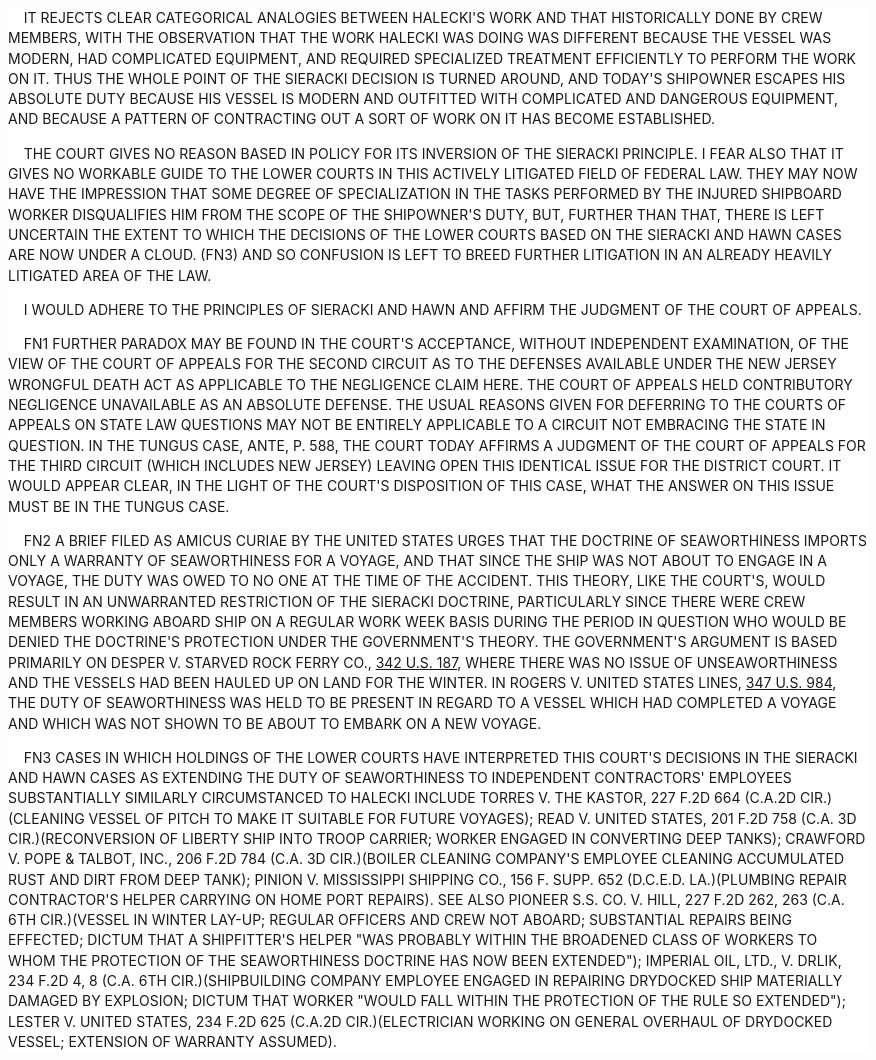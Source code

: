     IT REJECTS CLEAR CATEGORICAL ANALOGIES BETWEEN HALECKI'S WORK AND THAT HISTORICALLY DONE BY CREW MEMBERS, WITH THE OBSERVATION THAT THE WORK HALECKI WAS DOING WAS DIFFERENT BECAUSE THE VESSEL WAS MODERN, HAD COMPLICATED EQUIPMENT, AND REQUIRED SPECIALIZED TREATMENT EFFICIENTLY TO PERFORM THE WORK ON IT.  THUS THE WHOLE POINT OF THE SIERACKI DECISION IS TURNED AROUND, AND TODAY'S SHIPOWNER ESCAPES HIS ABSOLUTE DUTY BECAUSE HIS VESSEL IS MODERN AND OUTFITTED WITH COMPLICATED AND DANGEROUS EQUIPMENT, AND BECAUSE A PATTERN OF CONTRACTING OUT A SORT OF WORK ON IT HAS BECOME ESTABLISHED.

    THE COURT GIVES NO REASON BASED IN POLICY FOR ITS INVERSION OF THE SIERACKI PRINCIPLE.  I FEAR ALSO THAT IT GIVES NO WORKABLE GUIDE TO THE LOWER COURTS IN THIS ACTIVELY LITIGATED FIELD OF FEDERAL LAW.  THEY MAY NOW HAVE THE IMPRESSION THAT SOME DEGREE OF SPECIALIZATION IN THE TASKS PERFORMED BY THE INJURED SHIPBOARD WORKER DISQUALIFIES HIM FROM THE SCOPE OF THE SHIPOWNER'S DUTY, BUT, FURTHER THAN THAT, THERE IS LEFT UNCERTAIN THE EXTENT TO WHICH THE DECISIONS OF THE LOWER COURTS BASED ON THE SIERACKI AND HAWN CASES ARE NOW UNDER A CLOUD.  (FN3)  AND SO CONFUSION IS LEFT TO BREED FURTHER LITIGATION IN AN ALREADY HEAVILY LITIGATED AREA OF THE LAW.

    I WOULD ADHERE TO THE PRINCIPLES OF SIERACKI AND HAWN AND AFFIRM THE JUDGMENT OF THE COURT OF APPEALS.

    FN1  FURTHER PARADOX MAY BE FOUND IN THE COURT'S ACCEPTANCE, WITHOUT INDEPENDENT EXAMINATION, OF THE VIEW OF THE COURT OF APPEALS FOR THE SECOND CIRCUIT AS TO THE DEFENSES AVAILABLE UNDER THE NEW JERSEY WRONGFUL DEATH ACT AS APPLICABLE TO THE NEGLIGENCE CLAIM HERE.  THE COURT OF APPEALS HELD CONTRIBUTORY NEGLIGENCE UNAVAILABLE AS AN ABSOLUTE DEFENSE.  THE USUAL REASONS GIVEN FOR DEFERRING TO THE COURTS OF APPEALS ON STATE LAW QUESTIONS MAY NOT BE ENTIRELY APPLICABLE TO A CIRCUIT NOT EMBRACING THE STATE IN QUESTION.  IN THE TUNGUS CASE, ANTE, P. 588, THE COURT TODAY AFFIRMS A JUDGMENT OF THE COURT OF APPEALS FOR THE THIRD CIRCUIT (WHICH INCLUDES NEW JERSEY) LEAVING OPEN THIS IDENTICAL ISSUE FOR THE DISTRICT COURT.  IT WOULD APPEAR CLEAR, IN THE LIGHT OF THE COURT'S DISPOSITION OF THIS CASE, WHAT THE ANSWER ON THIS ISSUE MUST BE IN THE TUNGUS CASE.

    FN2  A BRIEF FILED AS AMICUS CURIAE BY THE UNITED STATES URGES THAT THE DOCTRINE OF SEAWORTHINESS IMPORTS ONLY A WARRANTY OF SEAWORTHINESS FOR A VOYAGE, AND THAT SINCE THE SHIP WAS NOT ABOUT TO ENGAGE IN A VOYAGE, THE DUTY WAS OWED TO NO ONE AT THE TIME OF THE ACCIDENT.  THIS THEORY, LIKE THE COURT'S, WOULD RESULT IN AN UNWARRANTED RESTRICTION OF THE SIERACKI DOCTRINE, PARTICULARLY SINCE THERE WERE CREW MEMBERS WORKING ABOARD SHIP ON A REGULAR WORK WEEK BASIS DURING THE PERIOD IN QUESTION WHO WOULD BE DENIED THE DOCTRINE'S PROTECTION UNDER THE GOVERNMENT'S THEORY.  THE GOVERNMENT'S ARGUMENT IS BASED PRIMARILY ON DESPER V. STARVED ROCK FERRY CO., [342 U.S. 187][/us/courts/scotus/usReporter/342/187], WHERE THERE WAS NO ISSUE OF UNSEAWORTHINESS AND THE VESSELS HAD BEEN HAULED UP ON LAND FOR THE WINTER.  IN ROGERS V. UNITED STATES LINES, [347 U.S. 984][/us/courts/scotus/usReporter/347/984], THE DUTY OF SEAWORTHINESS WAS HELD TO BE PRESENT IN REGARD TO A VESSEL WHICH HAD COMPLETED A VOYAGE AND WHICH WAS NOT SHOWN TO BE ABOUT TO EMBARK ON A NEW VOYAGE.

    FN3  CASES IN WHICH HOLDINGS OF THE LOWER COURTS HAVE INTERPRETED THIS COURT'S DECISIONS IN THE SIERACKI AND HAWN CASES AS EXTENDING THE DUTY OF SEAWORTHINESS TO INDEPENDENT CONTRACTORS' EMPLOYEES SUBSTANTIALLY SIMILARLY CIRCUMSTANCED TO HALECKI INCLUDE TORRES V. THE KASTOR, 227 F.2D 664 (C.A.2D CIR.)(CLEANING VESSEL OF PITCH TO MAKE IT SUITABLE FOR FUTURE VOYAGES); READ V. UNITED STATES, 201 F.2D 758 (C.A. 3D CIR.)(RECONVERSION OF LIBERTY SHIP INTO TROOP CARRIER; WORKER ENGAGED IN CONVERTING DEEP TANKS); CRAWFORD V. POPE & TALBOT, INC., 206 F.2D 784 (C.A. 3D CIR.)(BOILER CLEANING COMPANY'S EMPLOYEE CLEANING ACCUMULATED RUST AND DIRT FROM DEEP TANK); PINION V. MISSISSIPPI SHIPPING CO., 156 F. SUPP. 652 (D.C.E.D. LA.)(PLUMBING REPAIR CONTRACTOR'S HELPER CARRYING ON HOME PORT REPAIRS).  SEE ALSO PIONEER S.S. CO. V. HILL, 227 F.2D 262, 263 (C.A. 6TH CIR.)(VESSEL IN WINTER LAY-UP; REGULAR OFFICERS AND CREW NOT ABOARD; SUBSTANTIAL REPAIRS BEING EFFECTED; DICTUM THAT A SHIPFITTER'S HELPER "WAS PROBABLY WITHIN THE BROADENED CLASS OF WORKERS TO WHOM THE PROTECTION OF THE SEAWORTHINESS DOCTRINE HAS NOW BEEN EXTENDED"); IMPERIAL OIL, LTD., V. DRLIK, 234 F.2D 4, 8 (C.A. 6TH CIR.)(SHIPBUILDING COMPANY EMPLOYEE ENGAGED IN REPAIRING DRYDOCKED SHIP MATERIALLY DAMAGED BY EXPLOSION; DICTUM THAT WORKER "WOULD FALL WITHIN THE PROTECTION OF THE RULE SO EXTENDED"); LESTER V. UNITED STATES, 234 F.2D 625 (C.A.2D CIR.)(ELECTRICIAN WORKING ON GENERAL OVERHAUL OF DRYDOCKED VESSEL; EXTENSION OF WARRANTY ASSUMED).


[/us/courts/scotus/usReporter/358/613]: https://publicdocs.github.io/go/links?ns=uslm-x&ref=%2Fus%2Fcourts%2Fscotus%2FusReporter%2F358%2F613
[/us/courts/scotus/usReporter/321/96]: https://publicdocs.github.io/go/links?ns=uslm-x&ref=%2Fus%2Fcourts%2Fscotus%2FusReporter%2F321%2F96
[/us/courts/scotus/usReporter/189/158]: https://publicdocs.github.io/go/links?ns=uslm-x&ref=%2Fus%2Fcourts%2Fscotus%2FusReporter%2F189%2F158
[/us/courts/scotus/usReporter/321/96]: https://publicdocs.github.io/go/links?ns=uslm-x&ref=%2Fus%2Fcourts%2Fscotus%2FusReporter%2F321%2F96
[/us/courts/scotus/usReporter/328/85]: https://publicdocs.github.io/go/links?ns=uslm-x&ref=%2Fus%2Fcourts%2Fscotus%2FusReporter%2F328%2F85
[/us/courts/scotus/usReporter/346/406]: https://publicdocs.github.io/go/links?ns=uslm-x&ref=%2Fus%2Fcourts%2Fscotus%2FusReporter%2F346%2F406
[/us/courts/scotus/usReporter/347/396]: https://publicdocs.github.io/go/links?ns=uslm-x&ref=%2Fus%2Fcourts%2Fscotus%2FusReporter%2F347%2F396
[/us/courts/scotus/usReporter/347/984]: https://publicdocs.github.io/go/links?ns=uslm-x&ref=%2Fus%2Fcourts%2Fscotus%2FusReporter%2F347%2F984
[/us/courts/scotus/usReporter/328/85]: https://publicdocs.github.io/go/links?ns=uslm-x&ref=%2Fus%2Fcourts%2Fscotus%2FusReporter%2F328%2F85
[/us/courts/scotus/usReporter/346/406]: https://publicdocs.github.io/go/links?ns=uslm-x&ref=%2Fus%2Fcourts%2Fscotus%2FusReporter%2F346%2F406
[/us/courts/scotus/usReporter/347/396]: https://publicdocs.github.io/go/links?ns=uslm-x&ref=%2Fus%2Fcourts%2Fscotus%2FusReporter%2F347%2F396
[/us/courts/scotus/usReporter/347/396]: https://publicdocs.github.io/go/links?ns=uslm-x&ref=%2Fus%2Fcourts%2Fscotus%2FusReporter%2F347%2F396
[/us/courts/scotus/usReporter/342/187]: https://publicdocs.github.io/go/links?ns=uslm-x&ref=%2Fus%2Fcourts%2Fscotus%2FusReporter%2F342%2F187
[/us/courts/scotus/usReporter/347/984]: https://publicdocs.github.io/go/links?ns=uslm-x&ref=%2Fus%2Fcourts%2Fscotus%2FusReporter%2F347%2F984